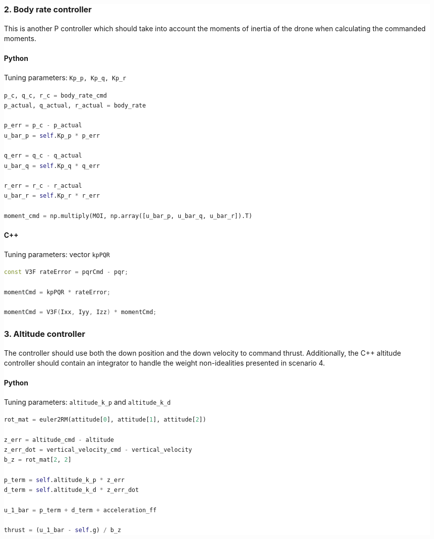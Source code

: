 
### 2. Body rate controller
This is another P controller which should take into account the moments of inertia of the drone when calculating the commanded moments.

#### Python
Tuning parameters: 
`Kp_p, Kp_q, Kp_r`

``` Python
p_c, q_c, r_c = body_rate_cmd
p_actual, q_actual, r_actual = body_rate

p_err = p_c - p_actual
u_bar_p = self.Kp_p * p_err

q_err = q_c - q_actual
u_bar_q = self.Kp_q * q_err

r_err = r_c - r_actual
u_bar_r = self.Kp_r * r_err

moment_cmd = np.multiply(MOI, np.array([u_bar_p, u_bar_q, u_bar_r]).T)
```

#### C++
Tuning parameters: 
vector `kpPQR`

``` C++
const V3F rateError = pqrCmd - pqr;
    
momentCmd = kpPQR * rateError;
    
momentCmd = V3F(Ixx, Iyy, Izz) * momentCmd;
```

### 3. Altitude controller
The controller should use both the down position and the down velocity to command thrust.
Additionally, the C++ altitude controller should contain an integrator to handle the weight non-idealities presented in scenario 4.

#### Python
Tuning parameters: 
`altitude_k_p` and `altitude_k_d`

``` Python
rot_mat = euler2RM(attitude[0], attitude[1], attitude[2])

z_err = altitude_cmd - altitude
z_err_dot = vertical_velocity_cmd - vertical_velocity
b_z = rot_mat[2, 2]

p_term = self.altitude_k_p * z_err
d_term = self.altitude_k_d * z_err_dot

u_1_bar = p_term + d_term + acceleration_ff

thrust = (u_1_bar - self.g) / b_z

```
